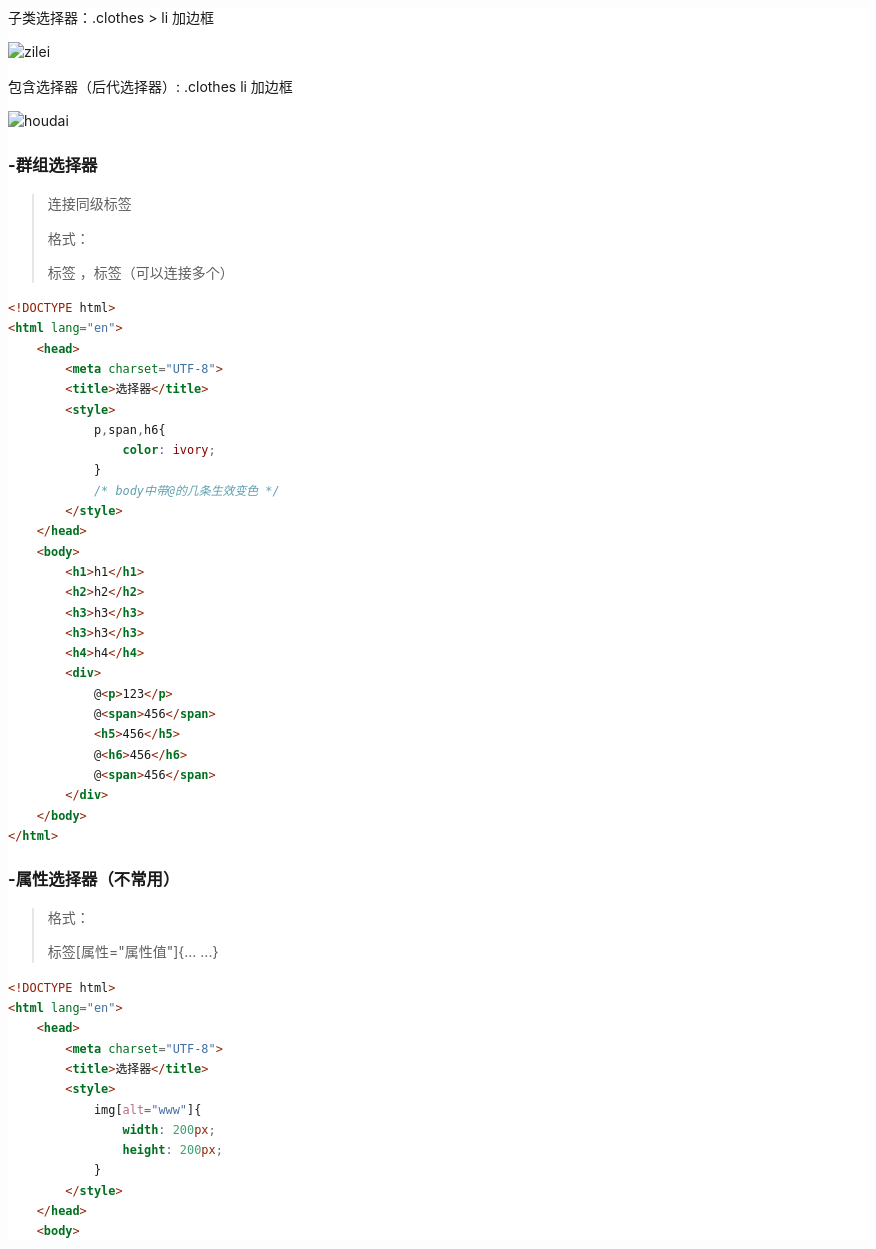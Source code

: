 子类选择器：.clothes > li 加边框

![zilei](C:\Users\Strobo\Desktop\WEB\图片\zilei.png)

包含选择器（后代选择器）:  .clothes li 加边框

![houdai](C:\Users\Strobo\Desktop\WEB\图片\houdai.png)

### -群组选择器

> 连接同级标签
>
> 格式：
>
> 标签 ，标签（可以连接多个）

```html
<!DOCTYPE html>
<html lang="en">
    <head>
        <meta charset="UTF-8">
        <title>选择器</title>
        <style>
            p,span,h6{
                color: ivory;
            }
            /* body中带@的几条生效变色 */
        </style>
    </head>
    <body>
        <h1>h1</h1>
        <h2>h2</h2>
        <h3>h3</h3>
        <h3>h3</h3>
        <h4>h4</h4>
        <div>
            @<p>123</p>
            @<span>456</span>
            <h5>456</h5>
            @<h6>456</h6>
            @<span>456</span>
        </div>
    </body>
</html>
```

### -属性选择器（不常用）

> 格式：
>
> 标签[属性="属性值"]{... ...}

```html
<!DOCTYPE html>
<html lang="en">
    <head>
        <meta charset="UTF-8">
        <title>选择器</title>
        <style>
            img[alt="www"]{
                width: 200px;
                height: 200px;
            }
        </style>
    </head>
    <body>
```